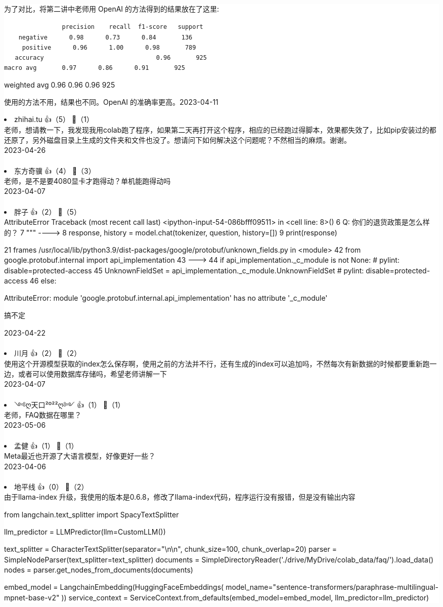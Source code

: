 为了对比，将第二讲中老师用 OpenAI 的方法得到的结果放在了这里:

                    precision    recall  f1-score   support
        negative      0.98      0.73      0.84       136
         positive      0.96      1.00      0.98       789
       accuracy                               0.96       925
    macro avg       0.97      0.86      0.91       925
weighted avg       0.96      0.96      0.96       925

使用的方法不用，结果也不同。OpenAI 的准确率更高。</div>2023-04-11</li><br/><li><span>zhihai.tu</span> 👍（5） 💬（1）<div>老师，想请教一下，我发现我用colab跑了程序，如果第二天再打开这个程序，相应的已经跑过得脚本，效果都失效了，比如pip安装过的都还原了，另外磁盘目录上生成的文件夹和文件也没了。想请问下如何解决这个问题呢？不然相当的麻烦。谢谢。</div>2023-04-26</li><br/><li><span>东方奇骥</span> 👍（4） 💬（3）<div>老师，是不是要4080显卡才跑得动？单机能跑得动吗</div>2023-04-07</li><br/><li><span>胖子</span> 👍（2） 💬（5）<div>AttributeError                            Traceback (most recent call last)
&lt;ipython-input-54-086bfff09511&gt; in &lt;cell line: 8&gt;()
      6 Q: 你们的退货政策是怎么样的？
      7 &quot;&quot;&quot;
----&gt; 8 response, history = model.chat(tokenizer, question, history=[])
      9 print(response)

21 frames
&#47;usr&#47;local&#47;lib&#47;python3.9&#47;dist-packages&#47;google&#47;protobuf&#47;unknown_fields.py in &lt;module&gt;
     42 from google.protobuf.internal import api_implementation
     43 
---&gt; 44 if api_implementation._c_module is not None:  # pylint: disable=protected-access
     45   UnknownFieldSet = api_implementation._c_module.UnknownFieldSet  # pylint: disable=protected-access
     46 else:

AttributeError: module &#39;google.protobuf.internal.api_implementation&#39; has no attribute &#39;_c_module&#39;


搞不定</div>2023-04-22</li><br/><li><span>川月</span> 👍（2） 💬（2）<div>使用这个开源模型获取的index怎么保存啊，使用之前的方法并不行，还有生成的index可以追加吗，不然每次有新数据的时候都要重新跑一边，或者可以使用数据库存储吗，希望老师讲解一下</div>2023-04-07</li><br/><li><span>༺ღ天口²º²²ღ༻</span> 👍（1） 💬（1）<div>老师，FAQ数据在哪里？</div>2023-05-06</li><br/><li><span>孟健</span> 👍（1） 💬（1）<div>Meta最近也开源了大语言模型，好像更好一些？</div>2023-04-06</li><br/><li><span>地平线</span> 👍（0） 💬（2）<div>由于llama-index 升级，我使用的版本是0.6.8，修改了llama-index代码，程序运行没有报错，但是没有输出内容

from langchain.text_splitter import SpacyTextSplitter

llm_predictor = LLMPredictor(llm=CustomLLM())

text_splitter = CharacterTextSplitter(separator=&quot;\n\n&quot;, chunk_size=100, chunk_overlap=20)
parser = SimpleNodeParser(text_splitter=text_splitter)
documents = SimpleDirectoryReader(&#39;.&#47;drive&#47;MyDrive&#47;colab_data&#47;faq&#47;&#39;).load_data()
nodes = parser.get_nodes_from_documents(documents)

embed_model = LangchainEmbedding(HuggingFaceEmbeddings(
    model_name=&quot;sentence-transformers&#47;paraphrase-multilingual-mpnet-base-v2&quot;
))
service_context = ServiceContext.from_defaults(embed_model=embed_model, llm_predictor=llm_predictor)
